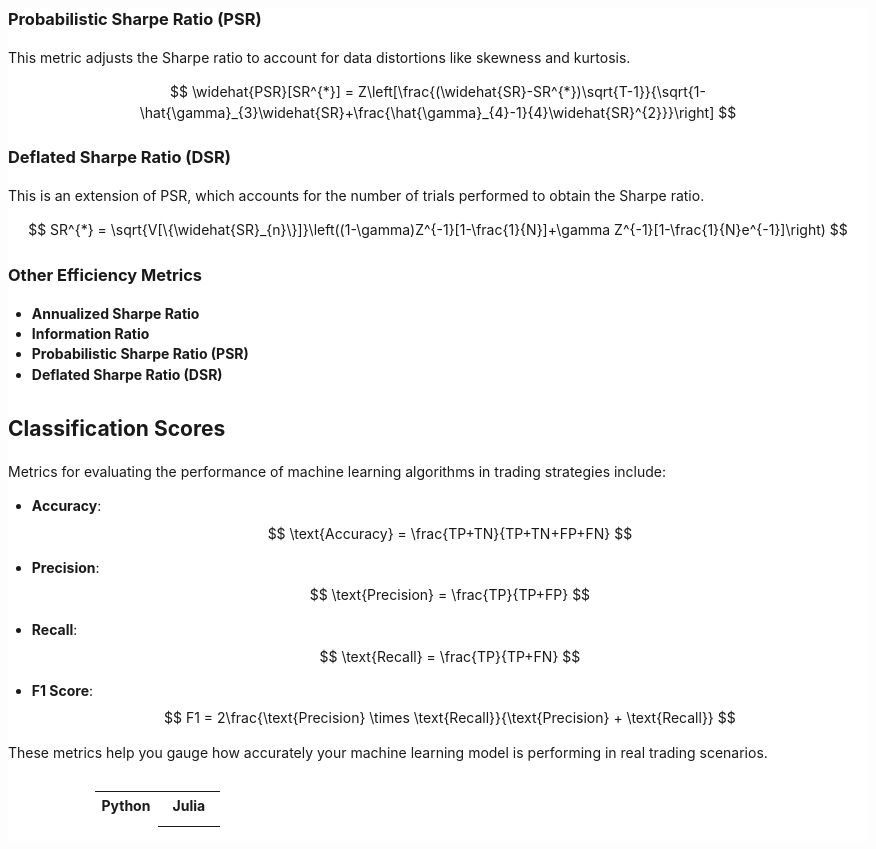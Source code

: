 ### Probabilistic Sharpe Ratio (PSR)

This metric adjusts the Sharpe ratio to account for data distortions like skewness and kurtosis.

$$
\widehat{PSR}[SR^{*}] = Z\left[\frac{(\widehat{SR}-SR^{*})\sqrt{T-1}}{\sqrt{1-\hat{\gamma}_{3}\widehat{SR}+\frac{\hat{\gamma}_{4}-1}{4}\widehat{SR}^{2}}}\right]
$$

### Deflated Sharpe Ratio (DSR)

This is an extension of PSR, which accounts for the number of trials performed to obtain the Sharpe ratio.

$$
SR^{*} = \sqrt{V[\{\widehat{SR}_{n}\}]}\left((1-\gamma)Z^{-1}[1-\frac{1}{N}]+\gamma Z^{-1}[1-\frac{1}{N}e^{-1}]\right)
$$

### Other Efficiency Metrics

- **Annualized Sharpe Ratio**
- **Information Ratio**
- **Probabilistic Sharpe Ratio (PSR)**
- **Deflated Sharpe Ratio (DSR)**

## Classification Scores

Metrics for evaluating the performance of machine learning algorithms in trading strategies include:

- **Accuracy**: 
$$
\text{Accuracy} = \frac{TP+TN}{TP+TN+FP+FN}
$$

- **Precision**: 
$$
\text{Precision} = \frac{TP}{TP+FP}
$$

- **Recall**: 
$$
\text{Recall} = \frac{TP}{TP+FN}
$$

- **F1 Score**: 
$$
F1 = 2\frac{\text{Precision} \times \text{Recall}}{\text{Precision} + \text{Recall}}
$$

These metrics help you gauge how accurately your machine learning model is performing in real trading scenarios.

<div style="display: flex; justify-content: center;"><table style="width:80%"><tr><th style="width:50%; text-align: center">Python</th><th style="width:50%; text-align: center">Julia</th></tr><tr><td style="border: 1px solid transparent">
